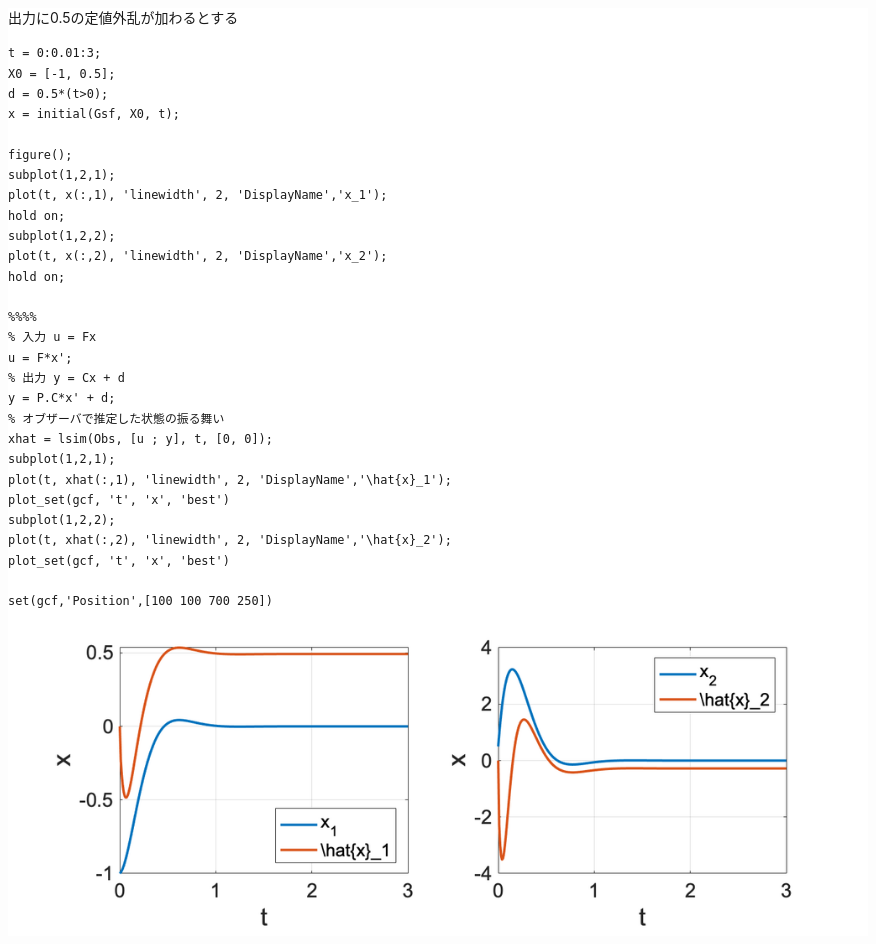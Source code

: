 
出力に0.5の定値外乱が加わるとする



```matlab:Code
t = 0:0.01:3;
X0 = [-1, 0.5];
d = 0.5*(t>0);
x = initial(Gsf, X0, t);

figure();
subplot(1,2,1);
plot(t, x(:,1), 'linewidth', 2, 'DisplayName','x_1');
hold on;
subplot(1,2,2);
plot(t, x(:,2), 'linewidth', 2, 'DisplayName','x_2');
hold on;

%%%%
% 入力 u = Fx
u = F*x';
% 出力 y = Cx + d
y = P.C*x' + d;
% オブザーバで推定した状態の振る舞い
xhat = lsim(Obs, [u ; y], t, [0, 0]);
subplot(1,2,1);
plot(t, xhat(:,1), 'linewidth', 2, 'DisplayName','\hat{x}_1');
plot_set(gcf, 't', 'x', 'best')
subplot(1,2,2);
plot(t, xhat(:,2), 'linewidth', 2, 'DisplayName','\hat{x}_2');
plot_set(gcf, 't', 'x', 'best')

set(gcf,'Position',[100 100 700 250])
```


![figure_2.png](matlab_chap7_images/figure_2.png)
